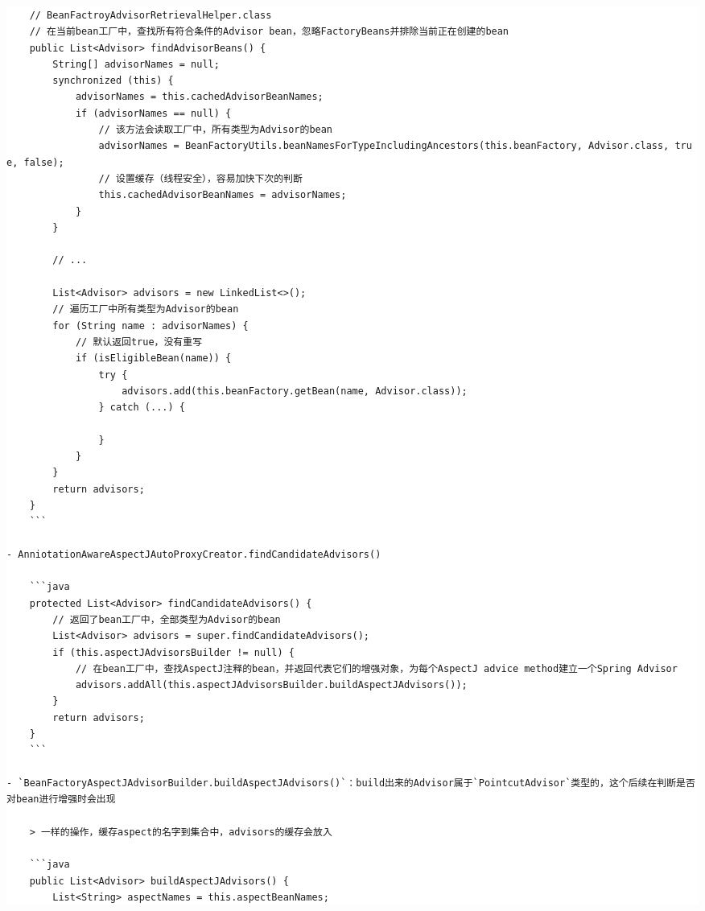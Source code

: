         // BeanFactroyAdvisorRetrievalHelper.class
        // 在当前bean工厂中，查找所有符合条件的Advisor bean，忽略FactoryBeans并排除当前正在创建的bean
        public List<Advisor> findAdvisorBeans() {
            String[] advisorNames = null;
            synchronized (this) {
                advisorNames = this.cachedAdvisorBeanNames;
                if (advisorNames == null) {
                    // 该方法会读取工厂中，所有类型为Advisor的bean
                    advisorNames = BeanFactoryUtils.beanNamesForTypeIncludingAncestors(this.beanFactory, Advisor.class, true, false);
                    // 设置缓存（线程安全），容易加快下次的判断
                    this.cachedAdvisorBeanNames = advisorNames;
                } 
            }

            // ...

            List<Advisor> advisors = new LinkedList<>();
            // 遍历工厂中所有类型为Advisor的bean
            for (String name : advisorNames) {
                // 默认返回true，没有重写
                if (isEligibleBean(name)) {
                    try {
                        advisors.add(this.beanFactory.getBean(name, Advisor.class));
                    } catch (...) {

                    }
                }
            }
            return advisors;
        }
        ```

    - AnniotationAwareAspectJAutoProxyCreator.findCandidateAdvisors()

        ```java
        protected List<Advisor> findCandidateAdvisors() {
            // 返回了bean工厂中，全部类型为Advisor的bean
            List<Advisor> advisors = super.findCandidateAdvisors();
            if (this.aspectJAdvisorsBuilder != null) {
                // 在bean工厂中，查找AspectJ注释的bean，并返回代表它们的增强对象，为每个AspectJ advice method建立一个Spring Advisor
                advisors.addAll(this.aspectJAdvisorsBuilder.buildAspectJAdvisors());
            }
            return advisors;
        }
        ```

    - `BeanFactoryAspectJAdvisorBuilder.buildAspectJAdvisors()`：build出来的Advisor属于`PointcutAdvisor`类型的，这个后续在判断是否对bean进行增强时会出现

        > 一样的操作，缓存aspect的名字到集合中，advisors的缓存会放入

        ```java
        public List<Advisor> buildAspectJAdvisors() {
            List<String> aspectNames = this.aspectBeanNames;
